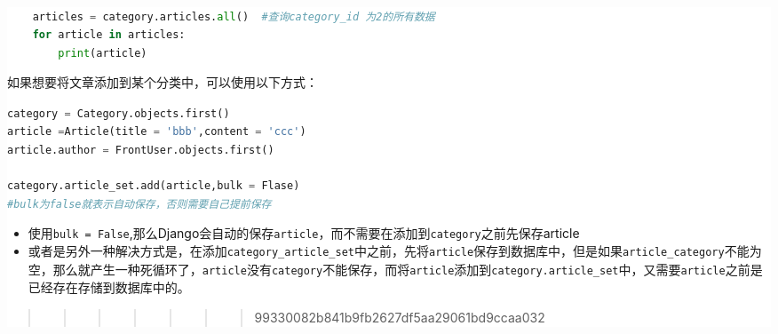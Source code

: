 ```python
    articles = category.articles.all()  #查询category_id 为2的所有数据
    for article in articles:
        print(article)

```

如果想要将文章添加到某个分类中，可以使用以下方式：

```python
category = Category.objects.first()
article =Article(title = 'bbb',content = 'ccc')
article.author = FrontUser.objects.first()

category.article_set.add(article,bulk = Flase)
#bulk为false就表示自动保存，否则需要自己提前保存
```

* 使用`bulk = False`,那么Django会自动的保存`article`，而不需要在添加到`category`之前先保存article
* 或者是另外一种解决方式是，在添加`category_article_set`中之前，先将`article`保存到数据库中，但是如果`article_category`不能为空，那么就产生一种死循环了，`article`没有`category`不能保存，而将`article`添加到`category.article_set`中，又需要`article`之前是已经存在存储到数据库中的。

>>>>>>> 99330082b841b9fb2627df5aa29061bd9ccaa032

